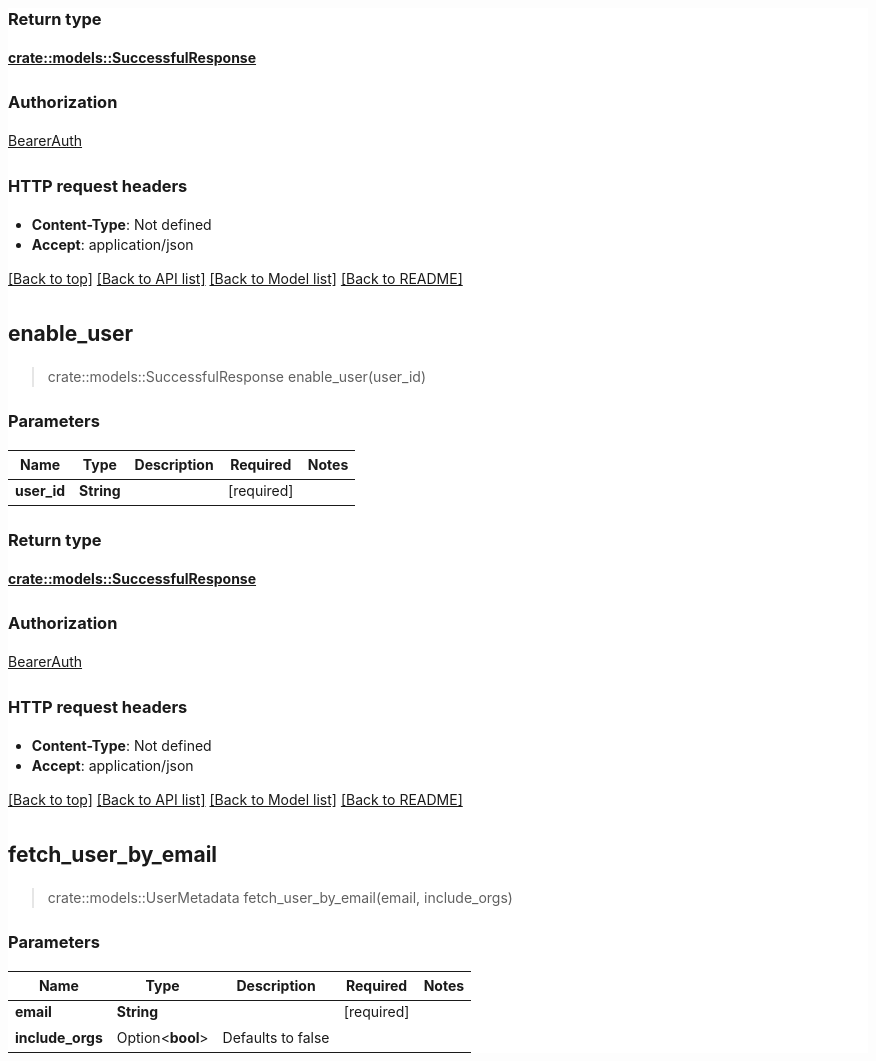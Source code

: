 ### Return type

[**crate::models::SuccessfulResponse**](SuccessfulResponse.md)

### Authorization

[BearerAuth](../README.md#BearerAuth)

### HTTP request headers

- **Content-Type**: Not defined
- **Accept**: application/json

[[Back to top]](#) [[Back to API list]](../README.md#documentation-for-api-endpoints) [[Back to Model list]](../README.md#documentation-for-models) [[Back to README]](../README.md)


## enable_user

> crate::models::SuccessfulResponse enable_user(user_id)


### Parameters


Name | Type | Description  | Required | Notes
------------- | ------------- | ------------- | ------------- | -------------
**user_id** | **String** |  | [required] |

### Return type

[**crate::models::SuccessfulResponse**](SuccessfulResponse.md)

### Authorization

[BearerAuth](../README.md#BearerAuth)

### HTTP request headers

- **Content-Type**: Not defined
- **Accept**: application/json

[[Back to top]](#) [[Back to API list]](../README.md#documentation-for-api-endpoints) [[Back to Model list]](../README.md#documentation-for-models) [[Back to README]](../README.md)


## fetch_user_by_email

> crate::models::UserMetadata fetch_user_by_email(email, include_orgs)


### Parameters


Name | Type | Description  | Required | Notes
------------- | ------------- | ------------- | ------------- | -------------
**email** | **String** |  | [required] |
**include_orgs** | Option<**bool**> | Defaults to false |  |
